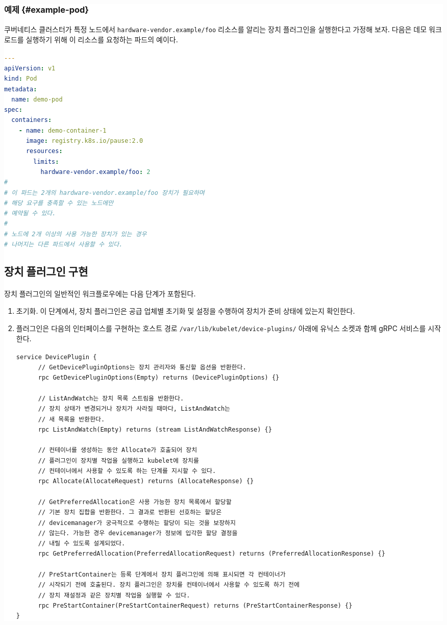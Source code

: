 ### 예제 {#example-pod}

쿠버네티스 클러스터가 특정 노드에서 `hardware-vendor.example/foo` 리소스를 알리는 장치 플러그인을 실행한다고
가정해 보자. 다음은 데모 워크로드를 실행하기 위해 이 리소스를 요청하는 파드의 예이다.

```yaml
---
apiVersion: v1
kind: Pod
metadata:
  name: demo-pod
spec:
  containers:
    - name: demo-container-1
      image: registry.k8s.io/pause:2.0
      resources:
        limits:
          hardware-vendor.example/foo: 2
#
# 이 파드는 2개의 hardware-vendor.example/foo 장치가 필요하며
# 해당 요구를 충족할 수 있는 노드에만
# 예약될 수 있다.
#
# 노드에 2개 이상의 사용 가능한 장치가 있는 경우
# 나머지는 다른 파드에서 사용할 수 있다.
```

## 장치 플러그인 구현

장치 플러그인의 일반적인 워크플로우에는 다음 단계가 포함된다.

1. 초기화. 이 단계에서, 장치 플러그인은 공급 업체별 초기화 및 설정을 수행하여
   장치가 준비 상태에 있는지 확인한다.

1. 플러그인은 다음의 인터페이스를 구현하는 호스트 경로 `/var/lib/kubelet/device-plugins/`
   아래에 유닉스 소켓과 함께 gRPC 서비스를 시작한다.

   ```gRPC
   service DevicePlugin {
         // GetDevicePluginOptions는 장치 관리자와 통신할 옵션을 반환한다.
         rpc GetDevicePluginOptions(Empty) returns (DevicePluginOptions) {}

         // ListAndWatch는 장치 목록 스트림을 반환한다.
         // 장치 상태가 변경되거나 장치가 사라질 때마다, ListAndWatch는
         // 새 목록을 반환한다.
         rpc ListAndWatch(Empty) returns (stream ListAndWatchResponse) {}

         // 컨테이너를 생성하는 동안 Allocate가 호출되어 장치
         // 플러그인이 장치별 작업을 실행하고 kubelet에 장치를
         // 컨테이너에서 사용할 수 있도록 하는 단계를 지시할 수 있다.
         rpc Allocate(AllocateRequest) returns (AllocateResponse) {}

         // GetPreferredAllocation은 사용 가능한 장치 목록에서 할당할
         // 기본 장치 집합을 반환한다. 그 결과로 반환된 선호하는 할당은
         // devicemanager가 궁극적으로 수행하는 할당이 되는 것을 보장하지
         // 않는다. 가능한 경우 devicemanager가 정보에 입각한 할당 결정을
         // 내릴 수 있도록 설계되었다.
         rpc GetPreferredAllocation(PreferredAllocationRequest) returns (PreferredAllocationResponse) {}

         // PreStartContainer는 등록 단계에서 장치 플러그인에 의해 표시되면 각 컨테이너가
         // 시작되기 전에 호출된다. 장치 플러그인은 장치를 컨테이너에서 사용할 수 있도록 하기 전에
         // 장치 재설정과 같은 장치별 작업을 실행할 수 있다.
         rpc PreStartContainer(PreStartContainerRequest) returns (PreStartContainerResponse) {}
   }
   ```